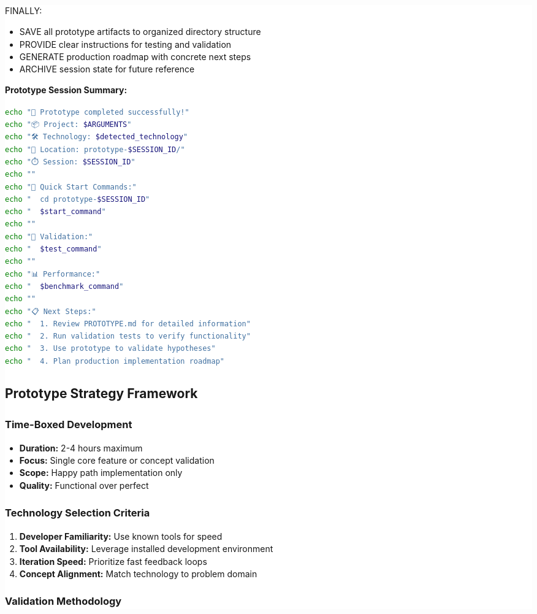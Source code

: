 ```bash
```

FINALLY:

- SAVE all prototype artifacts to organized directory structure
- PROVIDE clear instructions for testing and validation
- GENERATE production roadmap with concrete next steps
- ARCHIVE session state for future reference

**Prototype Session Summary:**

```bash
echo "🎉 Prototype completed successfully!"
echo "📦 Project: $ARGUMENTS"
echo "🛠️ Technology: $detected_technology"
echo "📂 Location: prototype-$SESSION_ID/"
echo "⏱️ Session: $SESSION_ID"
echo ""
echo "🚀 Quick Start Commands:"
echo "  cd prototype-$SESSION_ID"
echo "  $start_command"
echo ""
echo "🧪 Validation:"
echo "  $test_command"
echo ""
echo "📊 Performance:"
echo "  $benchmark_command"
echo ""
echo "📋 Next Steps:"
echo "  1. Review PROTOTYPE.md for detailed information"
echo "  2. Run validation tests to verify functionality"
echo "  3. Use prototype to validate hypotheses"
echo "  4. Plan production implementation roadmap"
```

## Prototype Strategy Framework

### Time-Boxed Development

- **Duration:** 2-4 hours maximum
- **Focus:** Single core feature or concept validation
- **Scope:** Happy path implementation only
- **Quality:** Functional over perfect

### Technology Selection Criteria

1. **Developer Familiarity:** Use known tools for speed
2. **Tool Availability:** Leverage installed development environment
3. **Iteration Speed:** Prioritize fast feedback loops
4. **Concept Alignment:** Match technology to problem domain

### Validation Methodology
